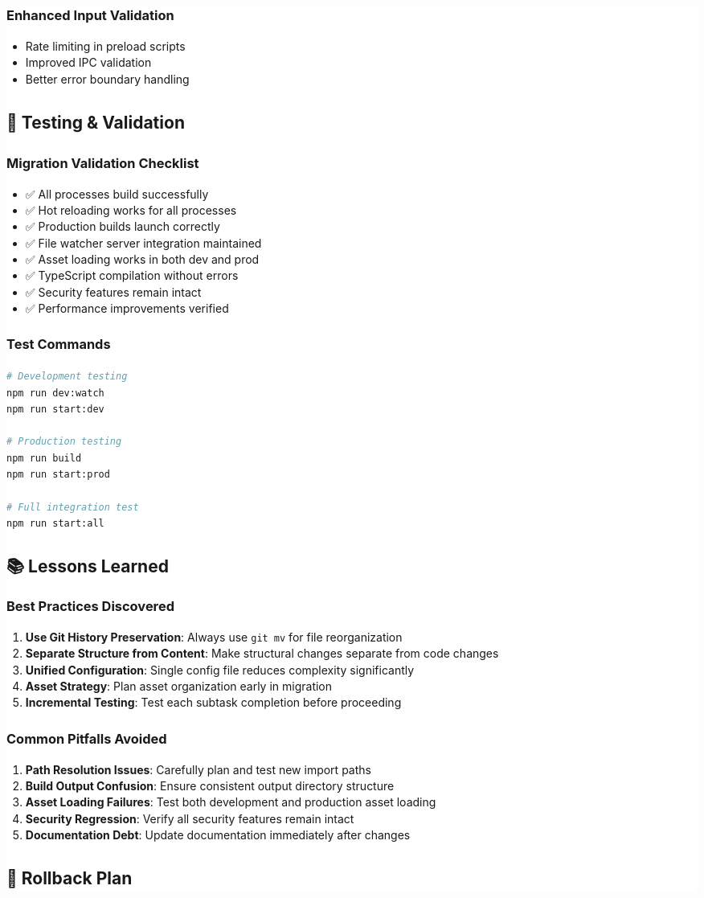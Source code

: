 ### Enhanced Input Validation
- Rate limiting in preload scripts
- Improved IPC validation
- Better error boundary handling

## 🧪 Testing & Validation

### Migration Validation Checklist
- ✅ All processes build successfully
- ✅ Hot reloading works for all processes
- ✅ Production builds launch correctly
- ✅ File watcher server integration maintained
- ✅ Asset loading works in both dev and prod
- ✅ TypeScript compilation without errors
- ✅ Security features remain intact
- ✅ Performance improvements verified

### Test Commands
```bash
# Development testing
npm run dev:watch
npm run start:dev

# Production testing
npm run build
npm run start:prod

# Full integration test
npm run start:all
```

## 📚 Lessons Learned

### Best Practices Discovered

1. **Use Git History Preservation**: Always use `git mv` for file reorganization
2. **Separate Structure from Content**: Make structural changes separate from code changes
3. **Unified Configuration**: Single config file reduces complexity significantly
4. **Asset Strategy**: Plan asset organization early in migration
5. **Incremental Testing**: Test each subtask completion before proceeding

### Common Pitfalls Avoided

1. **Path Resolution Issues**: Carefully plan and test new import paths
2. **Build Output Confusion**: Ensure consistent output directory structure
3. **Asset Loading Failures**: Test both development and production asset loading
4. **Security Regression**: Verify all security features remain intact
5. **Documentation Debt**: Update documentation immediately after changes

## 🔄 Rollback Plan
